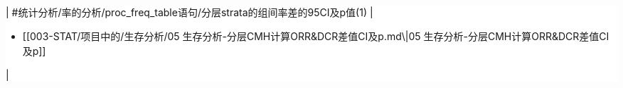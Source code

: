 | #统计分析/率的分析/proc_freq_table语句/分层strata的组间率差的95CI及p值(1) | <ul><li>[[003-STAT/项目中的/生存分析/05 生存分析-分层CMH计算ORR&DCR差值CI及p.md\\|05 生存分析-分层CMH计算ORR&DCR差值CI及p]]</li></ul>                                                                                                                                                                                                                                                                                                                                                                                                                                                                                                                                                                                                                                                                                                                                                                                                                                                                                                                                                                                                                                                                                                                                                                                                                                                                                                                                                                                                                                                                                                                                                                                                                                                                                                                                                                                                                                                                                                                                                                                                                                                                                                                                                                                                                                                                                                                                                                                                                                                                                                                                                                                                                                                                                                                                                                                                                                                                                                                                                                                                                               |